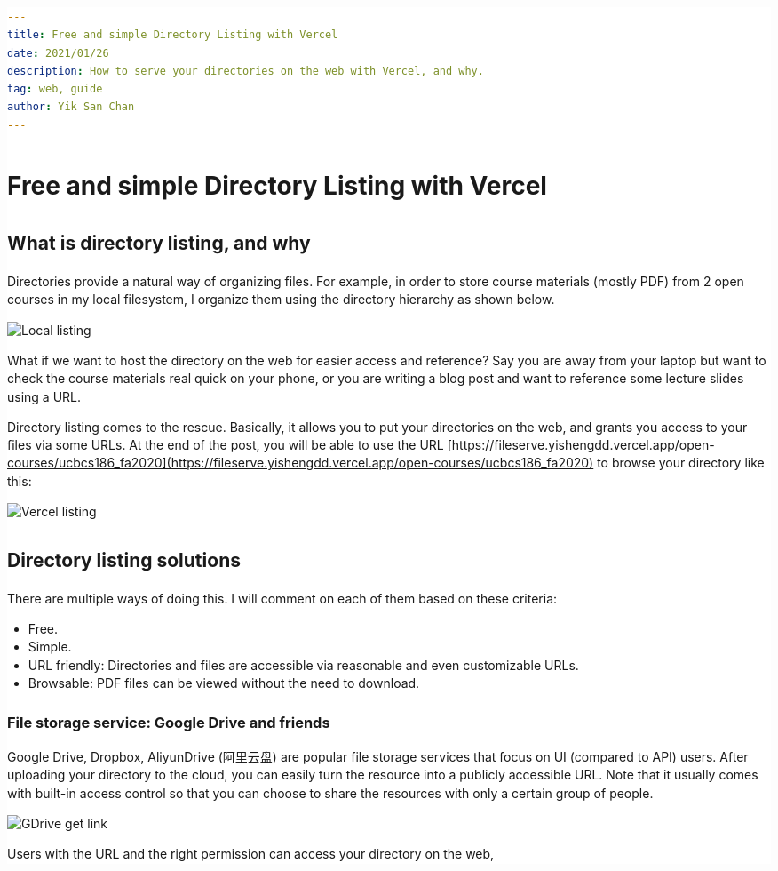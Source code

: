 ```yaml
---
title: Free and simple Directory Listing with Vercel
date: 2021/01/26
description: How to serve your directories on the web with Vercel, and why.
tag: web, guide
author: Yik San Chan
---
```


# Free and simple Directory Listing with Vercel

## What is directory listing, and why

Directories provide a natural way of organizing files. For example, in order to store course materials (mostly PDF) from 2 open courses in my local filesystem, I organize them using the directory hierarchy as shown below.

![Local listing](/images/free-and-simple-directory-listing-with-vercel/local-listing.png)

What if we want to host the directory on the web for easier access and reference? Say you are away from your laptop but want to check the course materials real quick on your phone, or you are writing a blog post and want to reference some lecture slides using a URL.

Directory listing comes to the rescue. Basically, it allows you to put your directories on the web, and grants you access to your files via some URLs. At the end of the post, you will be able to use the URL [https://fileserve.yishengdd.vercel.app/open-courses/ucbcs186_fa2020](https://fileserve.yishengdd.vercel.app/open-courses/ucbcs186_fa2020) to browse your directory like this:

![Vercel listing](/images/free-and-simple-directory-listing-with-vercel/vercel-listing.png)

## Directory listing solutions

There are multiple ways of doing this. I will comment on each of them based on these criteria:

- Free.
- Simple.
- URL friendly: Directories and files are accessible via reasonable and even customizable URLs.
- Browsable: PDF files can be viewed without the need to download.

### File storage service: Google Drive and friends

Google Drive, Dropbox, AliyunDrive (阿里云盘) are popular file storage services that focus on UI (compared to API) users. After uploading your directory to the cloud, you can easily turn the resource into a publicly accessible URL. Note that it usually comes with built-in access control so that you can choose to share the resources with only a certain group of people.

![GDrive get link](/images/free-and-simple-directory-listing-with-vercel/gdrive-get-link.png)

Users with the URL and the right permission can access your directory on the web,
